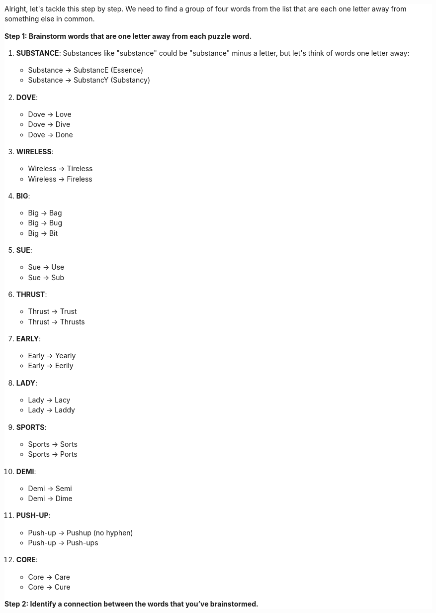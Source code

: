 Alright, let's tackle this step by step. We need to find a group of four words from the list that are each one letter away from something else in common. 

**Step 1: Brainstorm words that are one letter away from each puzzle word.**

1. **SUBSTANCE**: Substances like "substance" could be "substance" minus a letter, but let's think of words one letter away:
   - Substance -> SubstancE (Essence)
   - Substance -> SubstancY (Substancy)

2. **DOVE**: 
   - Dove -> Love
   - Dove -> Dive
   - Dove -> Done

3. **WIRELESS**: 
   - Wireless -> Tireless
   - Wireless -> Fireless

4. **BIG**: 
   - Big -> Bag
   - Big -> Bug
   - Big -> Bit

5. **SUE**: 
   - Sue -> Use
   - Sue -> Sub

6. **THRUST**: 
   - Thrust -> Trust
   - Thrust -> Thrusts

7. **EARLY**: 
   - Early -> Yearly
   - Early -> Eerily

8. **LADY**: 
   - Lady -> Lacy
   - Lady -> Laddy

9. **SPORTS**: 
   - Sports -> Sorts
   - Sports -> Ports

10. **DEMI**: 
    - Demi -> Semi
    - Demi -> Dime

11. **PUSH-UP**: 
    - Push-up -> Pushup (no hyphen)
    - Push-up -> Push-ups

12. **CORE**: 
    - Core -> Care
    - Core -> Cure

**Step 2: Identify a connection between the words that you’ve brainstormed.**
